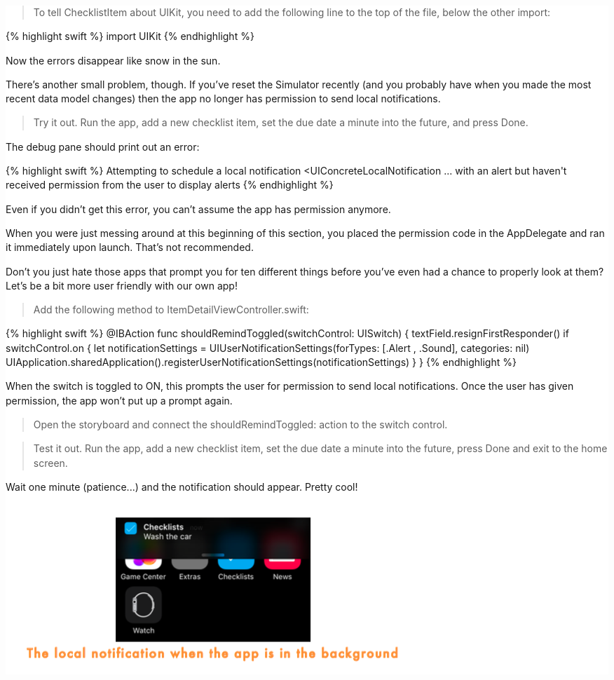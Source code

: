 > To tell ChecklistItem about UIKit, you need to add the following line to the top of the file, below the other import:

{% highlight swift %}
import UIKit
{% endhighlight %}

Now the errors disappear like snow in the sun.

There’s another small problem, though. If you’ve reset the Simulator recently (and you probably have when you made the most recent data model changes) then the app no longer has permission to send local notifications.

> Try it out. Run the app, add a new checklist item, set the due date a minute into the future, and press Done.

The debug pane should print out an error:

{% highlight swift %}
Attempting to schedule a local notification <UIConcreteLocalNotification ...
with an alert but haven't received permission from the user to display alerts
{% endhighlight %}

Even if you didn’t get this error, you can’t assume the app has permission anymore.

When you were just messing around at this beginning of this section, you placed the permission code in the AppDelegate and ran it immediately upon launch. That’s not recommended.

Don’t you just hate those apps that prompt you for ten different things before you’ve even had a chance to properly look at them? Let’s be a bit more user friendly with our own app!

> Add the following method to ItemDetailViewController.swift:

{% highlight swift %}
@IBAction func shouldRemindToggled(switchControl: UISwitch) {
    textField.resignFirstResponder()
    if switchControl.on {
        let notificationSettings = UIUserNotificationSettings(forTypes: [.Alert , .Sound], categories: nil) 
        UIApplication.sharedApplication().registerUserNotificationSettings(notificationSettings)
    }
}
{% endhighlight %}

When the switch is toggled to ON, this prompts the user for permission to send local notifications. Once the user has given permission, the app won’t put up a prompt again.

> Open the storyboard and connect the shouldRemindToggled: action to the switch control.

> Test it out. Run the app, add a new checklist item, set the due date a minute into the future, press Done and exit to the home screen.

Wait one minute (patience...) and the notification should appear. Pretty cool!

![11-16](/assets/images/The_iOS_Apprentice/Checklists/11-16.png)
